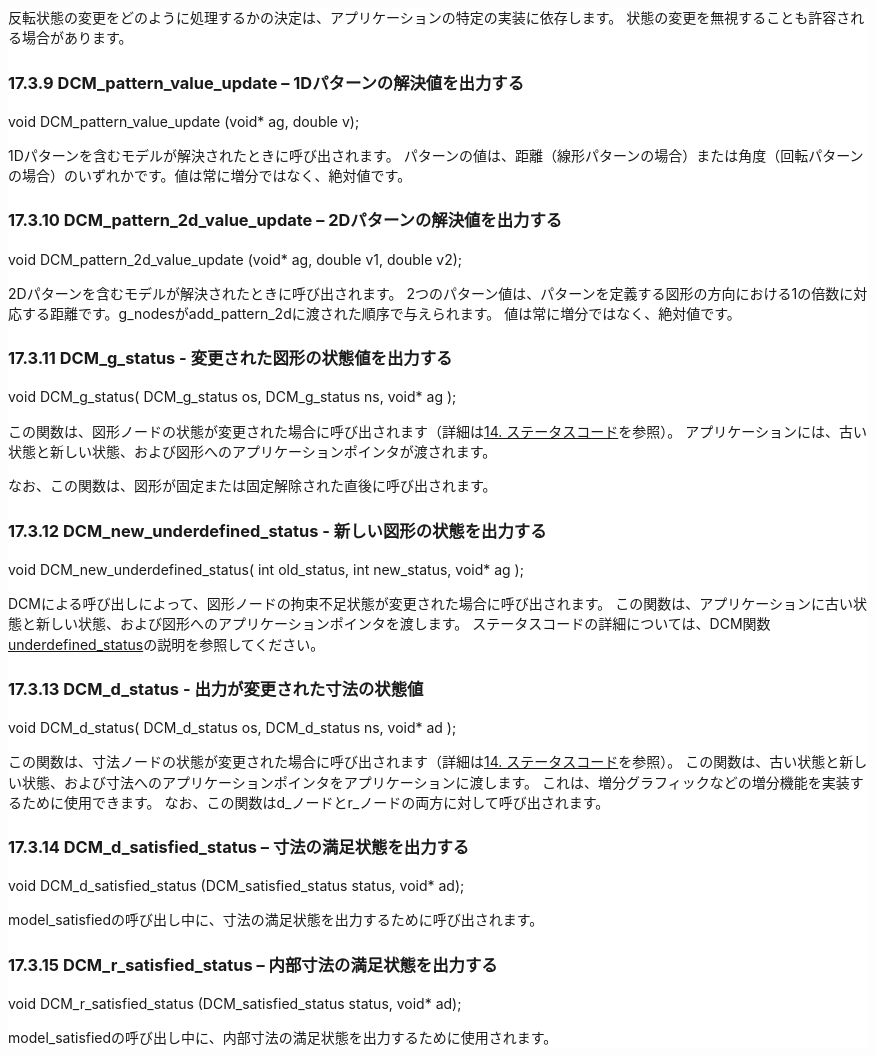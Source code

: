 反転状態の変更をどのように処理するかの決定は、アプリケーションの特定の実装に依存します。
状態の変更を無視することも許容される場合があります。

### 17.3.9 DCM\_pattern\_value\_update – 1Dパターンの解決値を出力する

void DCM\_pattern\_value\_update (void\* ag, double v);

1Dパターンを含むモデルが解決されたときに呼び出されます。
パターンの値は、距離（線形パターンの場合）または角度（回転パターンの場合）のいずれかです。値は常に増分ではなく、絶対値です。

### 17.3.10 DCM_pattern_2d_value_update – 2Dパターンの解決値を出力する

void DCM_pattern_2d_value_update (void* ag, double v1, double v2);

2Dパターンを含むモデルが解決されたときに呼び出されます。
2つのパターン値は、パターンを定義する図形の方向における1の倍数に対応する距離です。g_nodesがadd_pattern_2dに渡された順序で与えられます。
値は常に増分ではなく、絶対値です。

### 17.3.11 DCM_g_status - 変更された図形の状態値を出力する

void DCM_g_status( DCM_g_status os, DCM_g_status ns, void* ag );

この関数は、図形ノードの状態が変更された場合に呼び出されます（詳細は[14. ステータスコード](14._Status_Codes.md)を参照）。
アプリケーションには、古い状態と新しい状態、および図形へのアプリケーションポインタが渡されます。

なお、この関数は、図形が固定または固定解除された直後に呼び出されます。

### 17.3.12 DCM_new_underdefined_status - 新しい図形の状態を出力する

void DCM_new_underdefined_status( int old_status, int new_status, void* ag );

DCMによる呼び出しによって、図形ノードの拘束不足状態が変更された場合に呼び出されます。
この関数は、アプリケーションに古い状態と新しい状態、および図形へのアプリケーションポインタを渡します。
ステータスコードの詳細については、DCM関数[underdefined_status](16.5._Enquiry_functions.md)の説明を参照してください。

### 17.3.13 DCM\_d\_status - 出力が変更された寸法の状態値

void DCM\_d\_status( DCM\_d\_status os, DCM\_d\_status ns, void\* ad );

この関数は、寸法ノードの状態が変更された場合に呼び出されます（詳細は[14. ステータスコード](14._Status_Codes.md)を参照）。
この関数は、古い状態と新しい状態、および寸法へのアプリケーションポインタをアプリケーションに渡します。
これは、増分グラフィックなどの増分機能を実装するために使用できます。
なお、この関数はd\_ノードとr\_ノードの両方に対して呼び出されます。

### 17.3.14 DCM\_d\_satisfied\_status – 寸法の満足状態を出力する

void DCM\_d\_satisfied\_status (DCM\_satisfied\_status status, void\* ad);

model\_satisfiedの呼び出し中に、寸法の満足状態を出力するために呼び出されます。

### 17.3.15 DCM\_r\_satisfied\_status – 内部寸法の満足状態を出力する

void DCM\_r\_satisfied\_status (DCM\_satisfied\_status status, void\* ad);

model\_satisfiedの呼び出し中に、内部寸法の満足状態を出力するために使用されます。

